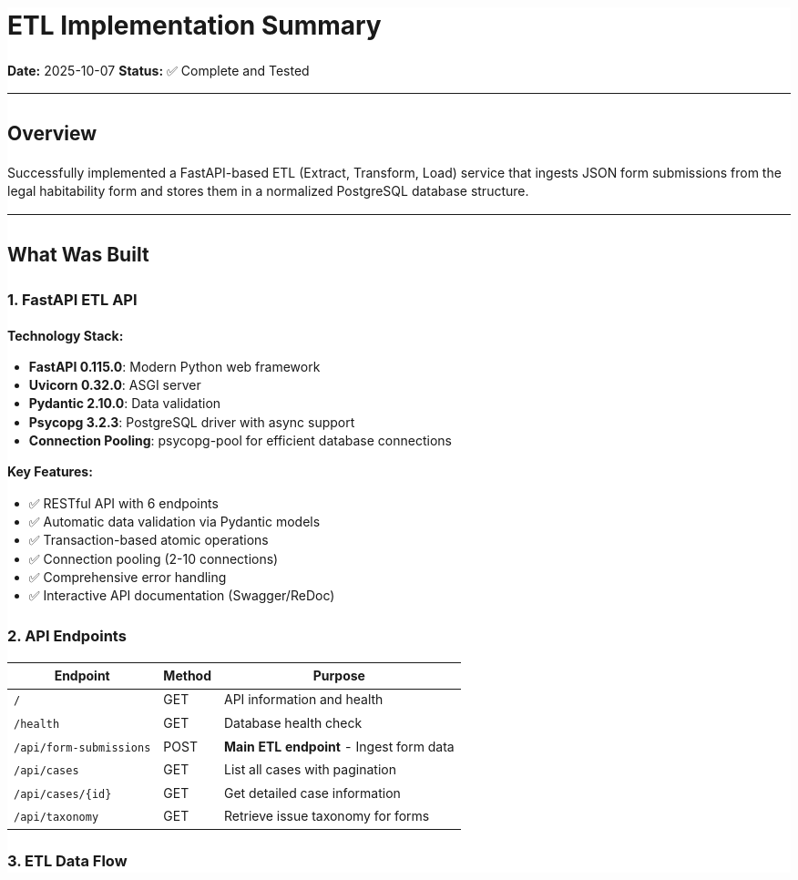 # ETL Implementation Summary
**Date:** 2025-10-07
**Status:** ✅ Complete and Tested

---

## Overview

Successfully implemented a FastAPI-based ETL (Extract, Transform, Load) service that ingests JSON form submissions from the legal habitability form and stores them in a normalized PostgreSQL database structure.

---

## What Was Built

### 1. FastAPI ETL API

**Technology Stack:**
- **FastAPI 0.115.0**: Modern Python web framework
- **Uvicorn 0.32.0**: ASGI server
- **Pydantic 2.10.0**: Data validation
- **Psycopg 3.2.3**: PostgreSQL driver with async support
- **Connection Pooling**: psycopg-pool for efficient database connections

**Key Features:**
- ✅ RESTful API with 6 endpoints
- ✅ Automatic data validation via Pydantic models
- ✅ Transaction-based atomic operations
- ✅ Connection pooling (2-10 connections)
- ✅ Comprehensive error handling
- ✅ Interactive API documentation (Swagger/ReDoc)

### 2. API Endpoints

| Endpoint | Method | Purpose |
|----------|--------|---------|
| `/` | GET | API information and health |
| `/health` | GET | Database health check |
| `/api/form-submissions` | POST | **Main ETL endpoint** - Ingest form data |
| `/api/cases` | GET | List all cases with pagination |
| `/api/cases/{id}` | GET | Get detailed case information |
| `/api/taxonomy` | GET | Retrieve issue taxonomy for forms |

### 3. ETL Data Flow
